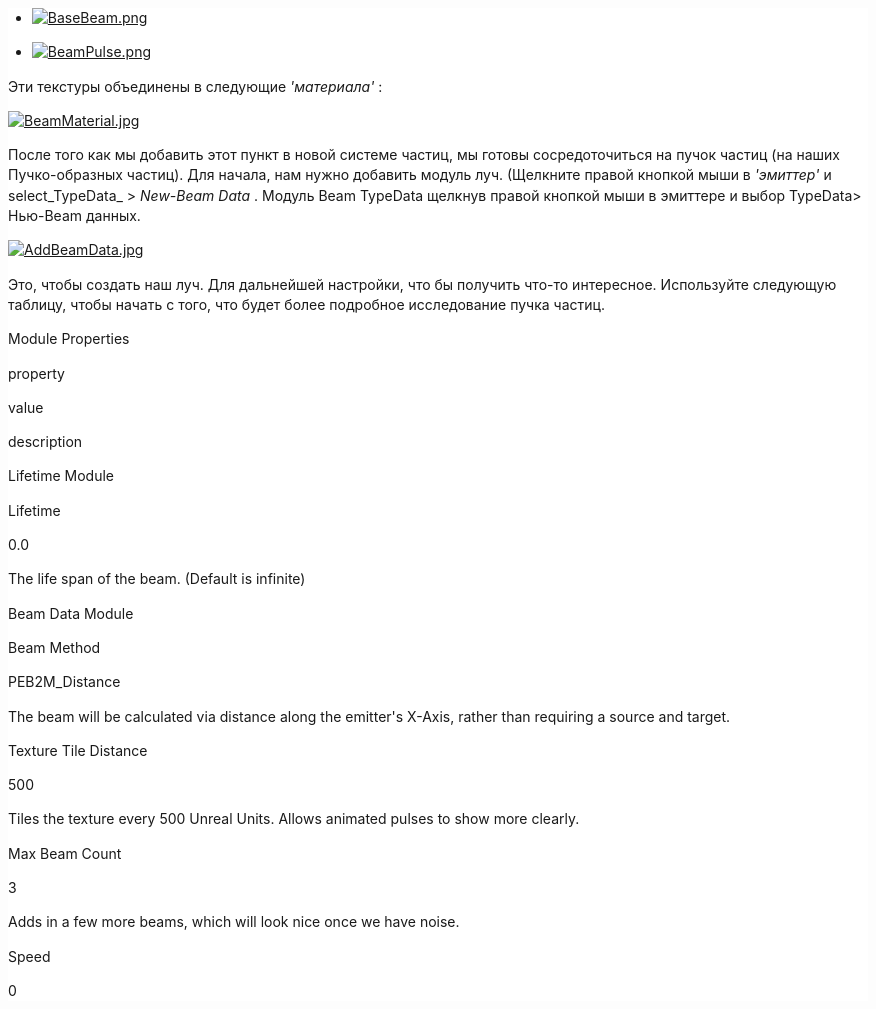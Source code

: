 *   [![BaseBeam.png](https://d3ar1piqh1oeli.cloudfront.net/c/c0/BaseBeam.png/120px-BaseBeam.png)](/File:BaseBeam.png)
    
*   [![BeamPulse.png](https://d3ar1piqh1oeli.cloudfront.net/d/de/BeamPulse.png/120px-BeamPulse.png)](/File:BeamPulse.png)
    

Эти текстуры объединены в следующие _'материала'_ :

[![BeamMaterial.jpg](https://d3ar1piqh1oeli.cloudfront.net/1/10/BeamMaterial.jpg/940px-BeamMaterial.jpg)](/File:BeamMaterial.jpg)

После того как мы добавить этот пункт в новой системе частиц, мы готовы сосредоточиться на пучок частиц (на наших Пучко-образных частиц). Для начала, нам нужно добавить модуль луч. (Щелкните правой кнопкой мыши в _'эмиттер'_ и select_TypeData_ \> _New-Beam Data_ . Модуль Beam TypeData щелкнув правой кнопкой мыши в эмиттере и выбор TypeData> Нью-Beam данных.

[![AddBeamData.jpg](https://d26ilriwvtzlb.cloudfront.net/5/52/AddBeamData.jpg)](/File:AddBeamData.jpg)

Это, чтобы создать наш луч. Для дальнейшей настройки, что бы получить что-то интересное. Используйте следующую таблицу, чтобы начать с того, что будет более подробное исследование пучка частиц.

Module Properties

property

value

description

Lifetime Module

Lifetime

0.0

The life span of the beam. (Default is infinite)

Beam Data Module

Beam Method

PEB2M\_Distance

The beam will be calculated via distance along the emitter's X-Axis, rather than requiring a source and target.

Texture Tile Distance

500

Tiles the texture every 500 Unreal Units. Allows animated pulses to show more clearly.

Max Beam Count

3

Adds in a few more beams, which will look nice once we have noise.

Speed

0
